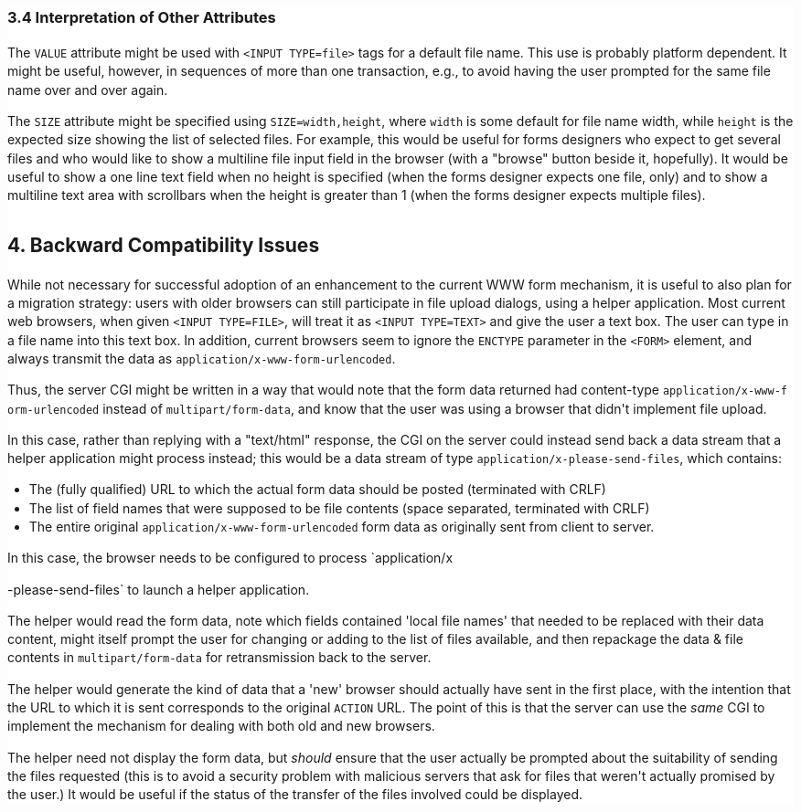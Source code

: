 ### 3.4 Interpretation of Other Attributes

The `VALUE` attribute might be used with `<INPUT TYPE=file>` tags for a default file name. This use is probably platform dependent. It might be useful, however, in sequences of more than one transaction, e.g., to avoid having the user prompted for the same file name over and over again.

The `SIZE` attribute might be specified using `SIZE=width,height`, where `width` is some default for file name width, while `height` is the expected size showing the list of selected files. For example, this would be useful for forms designers who expect to get several files and who would like to show a multiline file input field in the browser (with a "browse" button beside it, hopefully). It would be useful to show a one line text field when no height is specified (when the forms designer expects one file, only) and to show a multiline text area with scrollbars when the height is greater than 1 (when the forms designer expects multiple files).

## 4. Backward Compatibility Issues

While not necessary for successful adoption of an enhancement to the current WWW form mechanism, it is useful to also plan for a migration strategy: users with older browsers can still participate in file upload dialogs, using a helper application. Most current web browsers, when given `<INPUT TYPE=FILE>`, will treat it as `<INPUT TYPE=TEXT>` and give the user a text box. The user can type in a file name into this text box. In addition, current browsers seem to ignore the `ENCTYPE` parameter in the `<FORM>` element, and always transmit the data as `application/x-www-form-urlencoded`.

Thus, the server CGI might be written in a way that would note that the form data returned had content-type `application/x-www-form-urlencoded` instead of `multipart/form-data`, and know that the user was using a browser that didn't implement file upload.

In this case, rather than replying with a "text/html" response, the CGI on the server could instead send back a data stream that a helper application might process instead; this would be a data stream of type `application/x-please-send-files`, which contains:

- The (fully qualified) URL to which the actual form data should be posted (terminated with CRLF)
- The list of field names that were supposed to be file contents (space separated, terminated with CRLF)
- The entire original `application/x-www-form-urlencoded` form data as originally sent from client to server.

In this case, the browser needs to be configured to process `application/x

-please-send-files` to launch a helper application.

The helper would read the form data, note which fields contained 'local file names' that needed to be replaced with their data content, might itself prompt the user for changing or adding to the list of files available, and then repackage the data & file contents in `multipart/form-data` for retransmission back to the server.

The helper would generate the kind of data that a 'new' browser should actually have sent in the first place, with the intention that the URL to which it is sent corresponds to the original `ACTION` URL. The point of this is that the server can use the _same_ CGI to implement the mechanism for dealing with both old and new browsers.

The helper need not display the form data, but _should_ ensure that the user actually be prompted about the suitability of sending the files requested (this is to avoid a security problem with malicious servers that ask for files that weren't actually promised by the user.) It would be useful if the status of the transfer of the files involved could be displayed.
